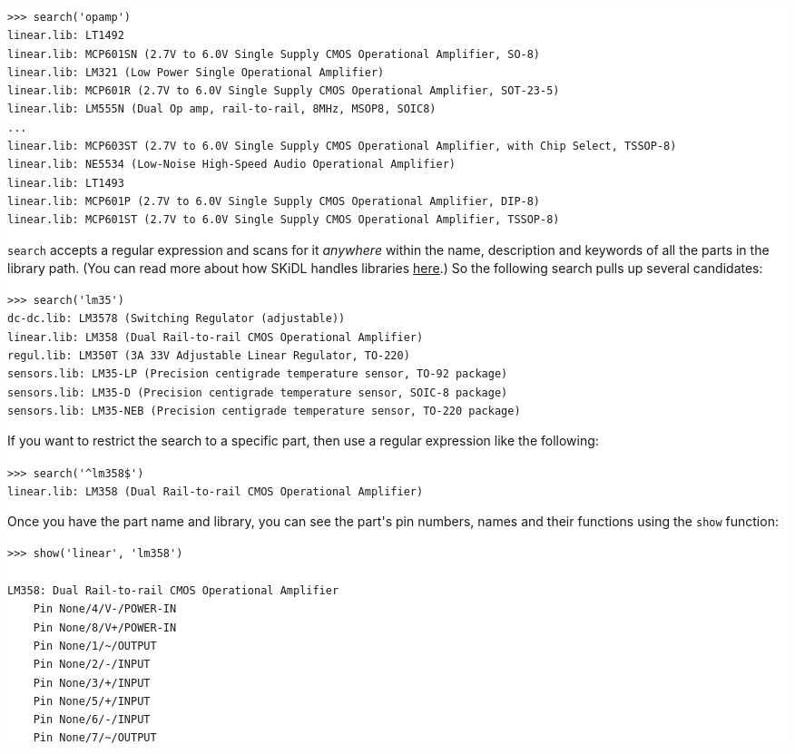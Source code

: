 ```terminal
>>> search('opamp')
linear.lib: LT1492
linear.lib: MCP601SN (2.7V to 6.0V Single Supply CMOS Operational Amplifier, SO-8)
linear.lib: LM321 (Low Power Single Operational Amplifier)
linear.lib: MCP601R (2.7V to 6.0V Single Supply CMOS Operational Amplifier, SOT-23-5)
linear.lib: LM555N (Dual Op amp, rail-to-rail, 8MHz, MSOP8, SOIC8)
...
linear.lib: MCP603ST (2.7V to 6.0V Single Supply CMOS Operational Amplifier, with Chip Select, TSSOP-8)
linear.lib: NE5534 (Low-Noise High-Speed Audio Operational Amplifier)
linear.lib: LT1493
linear.lib: MCP601P (2.7V to 6.0V Single Supply CMOS Operational Amplifier, DIP-8)
linear.lib: MCP601ST (2.7V to 6.0V Single Supply CMOS Operational Amplifier, TSSOP-8)
```

`search` accepts a regular expression and scans for it *anywhere* within the
name, description and keywords of all the parts in the library path.
(You can read more about how SKiDL handles libraries [here](#libraries).)
So the following search pulls up several candidates:

```terminal
>>> search('lm35')
dc-dc.lib: LM3578 (Switching Regulator (adjustable))
linear.lib: LM358 (Dual Rail-to-rail CMOS Operational Amplifier)
regul.lib: LM350T (3A 33V Adjustable Linear Regulator, TO-220)
sensors.lib: LM35-LP (Precision centigrade temperature sensor, TO-92 package)
sensors.lib: LM35-D (Precision centigrade temperature sensor, SOIC-8 package)
sensors.lib: LM35-NEB (Precision centigrade temperature sensor, TO-220 package)
```

If you want to restrict the search to a specific part, then
use a regular expression like the following:

```terminal
>>> search('^lm358$')
linear.lib: LM358 (Dual Rail-to-rail CMOS Operational Amplifier)
```

Once you have the part name and library, you can see the part's pin numbers, names
and their functions using the `show` function:

```terminal
>>> show('linear', 'lm358')

LM358: Dual Rail-to-rail CMOS Operational Amplifier
    Pin None/4/V-/POWER-IN
    Pin None/8/V+/POWER-IN
    Pin None/1/~/OUTPUT
    Pin None/2/-/INPUT
    Pin None/3/+/INPUT
    Pin None/5/+/INPUT
    Pin None/6/-/INPUT
    Pin None/7/~/OUTPUT
```
